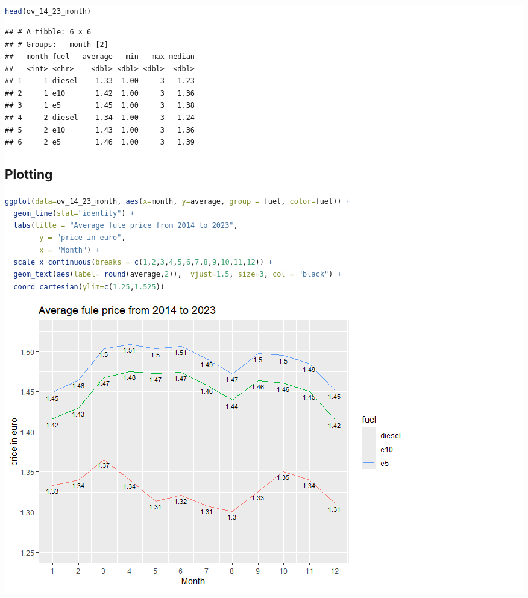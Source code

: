 ``` r
head(ov_14_23_month)
```

    ## # A tibble: 6 × 6
    ## # Groups:   month [2]
    ##   month fuel   average   min   max median
    ##   <int> <chr>    <dbl> <dbl> <dbl>  <dbl>
    ## 1     1 diesel    1.33  1.00     3   1.23
    ## 2     1 e10       1.42  1.00     3   1.36
    ## 3     1 e5        1.45  1.00     3   1.38
    ## 4     2 diesel    1.34  1.00     3   1.24
    ## 5     2 e10       1.43  1.00     3   1.36
    ## 6     2 e5        1.46  1.00     3   1.39

## Plotting

``` r
ggplot(data=ov_14_23_month, aes(x=month, y=average, group = fuel, color=fuel)) +
  geom_line(stat="identity") +
  labs(title = "Average fule price from 2014 to 2023",
        y = "price in euro",
        x = "Month") +
  scale_x_continuous(breaks = c(1,2,3,4,5,6,7,8,9,10,11,12)) +
  geom_text(aes(label= round(average,2)),  vjust=1.5, size=3, col = "black") +
  coord_cartesian(ylim=c(1.25,1.525))
```

![](Analysis_Fuel_Price_files/figure-gfm/unnamed-chunk-24-1.png)
